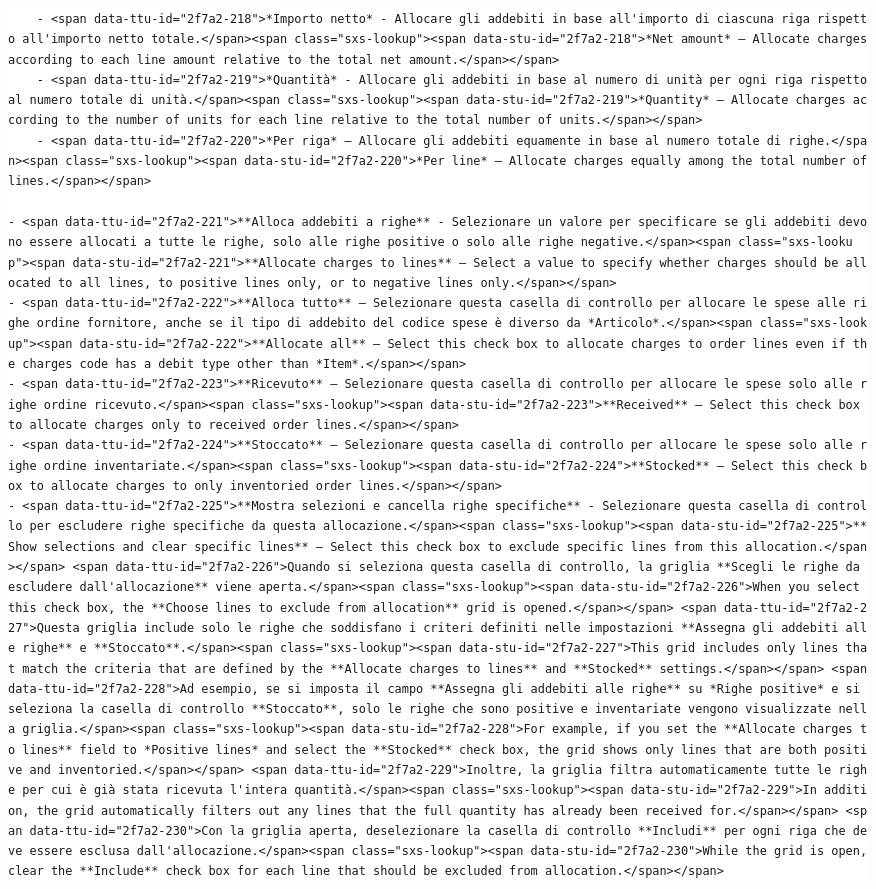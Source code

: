         - <span data-ttu-id="2f7a2-218">*Importo netto* - Allocare gli addebiti in base all'importo di ciascuna riga rispetto all'importo netto totale.</span><span class="sxs-lookup"><span data-stu-id="2f7a2-218">*Net amount* – Allocate charges according to each line amount relative to the total net amount.</span></span>
        - <span data-ttu-id="2f7a2-219">*Quantità* - Allocare gli addebiti in base al numero di unità per ogni riga rispetto al numero totale di unità.</span><span class="sxs-lookup"><span data-stu-id="2f7a2-219">*Quantity* – Allocate charges according to the number of units for each line relative to the total number of units.</span></span>
        - <span data-ttu-id="2f7a2-220">*Per riga* – Allocare gli addebiti equamente in base al numero totale di righe.</span><span class="sxs-lookup"><span data-stu-id="2f7a2-220">*Per line* – Allocate charges equally among the total number of lines.</span></span>

    - <span data-ttu-id="2f7a2-221">**Alloca addebiti a righe** - Selezionare un valore per specificare se gli addebiti devono essere allocati a tutte le righe, solo alle righe positive o solo alle righe negative.</span><span class="sxs-lookup"><span data-stu-id="2f7a2-221">**Allocate charges to lines** – Select a value to specify whether charges should be allocated to all lines, to positive lines only, or to negative lines only.</span></span>
    - <span data-ttu-id="2f7a2-222">**Alloca tutto** – Selezionare questa casella di controllo per allocare le spese alle righe ordine fornitore, anche se il tipo di addebito del codice spese è diverso da *Articolo*.</span><span class="sxs-lookup"><span data-stu-id="2f7a2-222">**Allocate all** – Select this check box to allocate charges to order lines even if the charges code has a debit type other than *Item*.</span></span>
    - <span data-ttu-id="2f7a2-223">**Ricevuto** – Selezionare questa casella di controllo per allocare le spese solo alle righe ordine ricevuto.</span><span class="sxs-lookup"><span data-stu-id="2f7a2-223">**Received** – Select this check box to allocate charges only to received order lines.</span></span>
    - <span data-ttu-id="2f7a2-224">**Stoccato** – Selezionare questa casella di controllo per allocare le spese solo alle righe ordine inventariate.</span><span class="sxs-lookup"><span data-stu-id="2f7a2-224">**Stocked** – Select this check box to allocate charges to only inventoried order lines.</span></span>
    - <span data-ttu-id="2f7a2-225">**Mostra selezioni e cancella righe specifiche** - Selezionare questa casella di controllo per escludere righe specifiche da questa allocazione.</span><span class="sxs-lookup"><span data-stu-id="2f7a2-225">**Show selections and clear specific lines** – Select this check box to exclude specific lines from this allocation.</span></span> <span data-ttu-id="2f7a2-226">Quando si seleziona questa casella di controllo, la griglia **Scegli le righe da escludere dall'allocazione** viene aperta.</span><span class="sxs-lookup"><span data-stu-id="2f7a2-226">When you select this check box, the **Choose lines to exclude from allocation** grid is opened.</span></span> <span data-ttu-id="2f7a2-227">Questa griglia include solo le righe che soddisfano i criteri definiti nelle impostazioni **Assegna gli addebiti alle righe** e **Stoccato**.</span><span class="sxs-lookup"><span data-stu-id="2f7a2-227">This grid includes only lines that match the criteria that are defined by the **Allocate charges to lines** and **Stocked** settings.</span></span> <span data-ttu-id="2f7a2-228">Ad esempio, se si imposta il campo **Assegna gli addebiti alle righe** su *Righe positive* e si seleziona la casella di controllo **Stoccato**, solo le righe che sono positive e inventariate vengono visualizzate nella griglia.</span><span class="sxs-lookup"><span data-stu-id="2f7a2-228">For example, if you set the **Allocate charges to lines** field to *Positive lines* and select the **Stocked** check box, the grid shows only lines that are both positive and inventoried.</span></span> <span data-ttu-id="2f7a2-229">Inoltre, la griglia filtra automaticamente tutte le righe per cui è già stata ricevuta l'intera quantità.</span><span class="sxs-lookup"><span data-stu-id="2f7a2-229">In addition, the grid automatically filters out any lines that the full quantity has already been received for.</span></span> <span data-ttu-id="2f7a2-230">Con la griglia aperta, deselezionare la casella di controllo **Includi** per ogni riga che deve essere esclusa dall'allocazione.</span><span class="sxs-lookup"><span data-stu-id="2f7a2-230">While the grid is open, clear the **Include** check box for each line that should be excluded from allocation.</span></span> 
